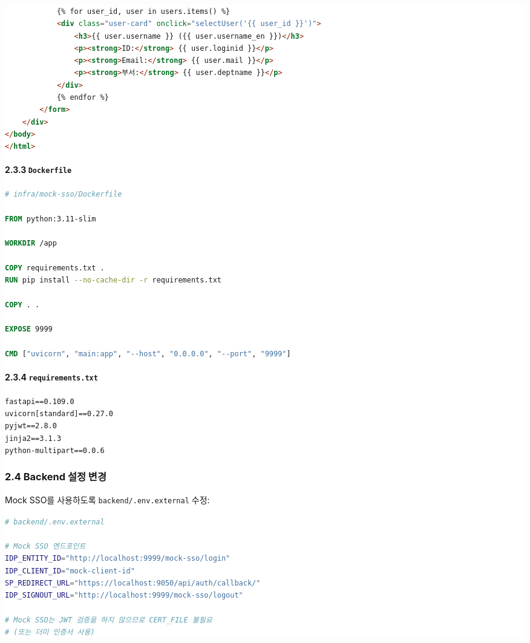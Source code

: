 ```html
            {% for user_id, user in users.items() %}
            <div class="user-card" onclick="selectUser('{{ user_id }}')">
                <h3>{{ user.username }} ({{ user.username_en }})</h3>
                <p><strong>ID:</strong> {{ user.loginid }}</p>
                <p><strong>Email:</strong> {{ user.mail }}</p>
                <p><strong>부서:</strong> {{ user.deptname }}</p>
            </div>
            {% endfor %}
        </form>
    </div>
</body>
</html>
```

#### 2.3.3 `Dockerfile`

```dockerfile
# infra/mock-sso/Dockerfile

FROM python:3.11-slim

WORKDIR /app

COPY requirements.txt .
RUN pip install --no-cache-dir -r requirements.txt

COPY . .

EXPOSE 9999

CMD ["uvicorn", "main:app", "--host", "0.0.0.0", "--port", "9999"]
```

#### 2.3.4 `requirements.txt`

```txt
fastapi==0.109.0
uvicorn[standard]==0.27.0
pyjwt==2.8.0
jinja2==3.1.3
python-multipart==0.0.6
```

### 2.4 Backend 설정 변경

Mock SSO를 사용하도록 `backend/.env.external` 수정:

```bash
# backend/.env.external

# Mock SSO 엔드포인트
IDP_ENTITY_ID="http://localhost:9999/mock-sso/login"
IDP_CLIENT_ID="mock-client-id"
SP_REDIRECT_URL="https://localhost:9050/api/auth/callback/"
IDP_SIGNOUT_URL="http://localhost:9999/mock-sso/logout"

# Mock SSO는 JWT 검증을 하지 않으므로 CERT_FILE 불필요
# (또는 더미 인증서 사용)
```
